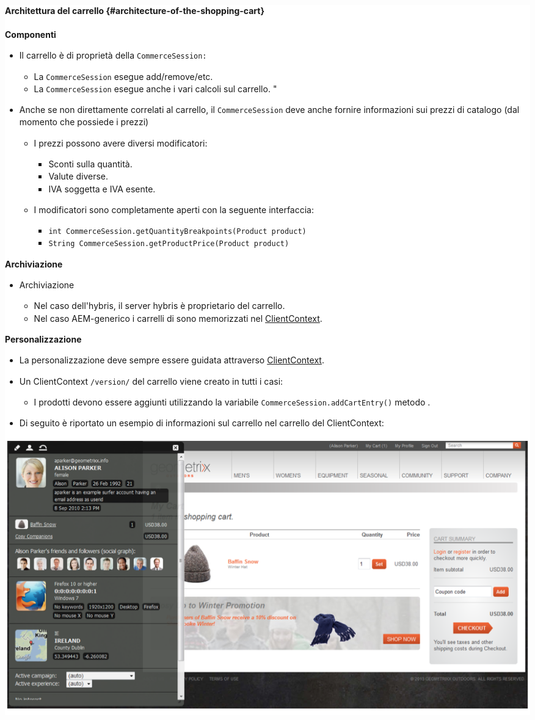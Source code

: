 #### Architettura del carrello {#architecture-of-the-shopping-cart}

**Componenti**

* Il carrello è di proprietà della `CommerceSession:`

   * La `CommerceSession` esegue add/remove/etc.
   * La `CommerceSession` esegue anche i vari calcoli sul carrello. &quot;

* Anche se non direttamente correlati al carrello, il `CommerceSession` deve anche fornire informazioni sui prezzi di catalogo (dal momento che possiede i prezzi)

   * I prezzi possono avere diversi modificatori:

      * Sconti sulla quantità.
      * Valute diverse.
      * IVA soggetta e IVA esente.
   * I modificatori sono completamente aperti con la seguente interfaccia:

      * `int CommerceSession.getQuantityBreakpoints(Product product)`
      * `String CommerceSession.getProductPrice(Product product)`


**Archiviazione**

* Archiviazione

   * Nel caso dell&#39;hybris, il server hybris è proprietario del carrello.
   * Nel caso AEM-generico i carrelli di sono memorizzati nel [ClientContext](/help/sites-administering/client-context.md).

**Personalizzazione**

* La personalizzazione deve sempre essere guidata attraverso [ClientContext](/help/sites-administering/client-context.md).
* Un ClientContext `/version/` del carrello viene creato in tutti i casi:

   * I prodotti devono essere aggiunti utilizzando la variabile `CommerceSession.addCartEntry()` metodo .

* Di seguito è riportato un esempio di informazioni sul carrello nel carrello del ClientContext:

![chlimage_1-13](assets/chlimage_1-13.png)
